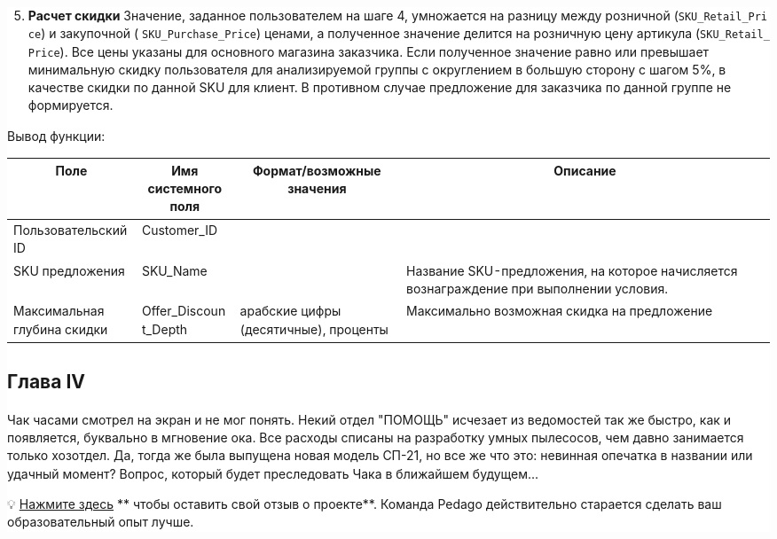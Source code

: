 5.  **Расчет скидки** Значение, заданное пользователем на шаге 4, умножается на разницу между розничной (`SKU_Retail_Price`) и закупочной ( `SKU_Purchase_Price`) ценами, а полученное значение делится на розничную цену артикула (`SKU_Retail_Price`). Все цены указаны для основного магазина заказчика. Если полученное значение равно или превышает минимальную скидку пользователя для анализируемой группы с округлением в большую сторону с шагом 5%, в качестве скидки по данной SKU для клиент. В противном случае предложение для заказчика по данной группе не формируется.

Вывод функции:

| **Поле**              | **Имя системного поля** | **Формат/возможные значения**       | **Описание**                                                |
|------------------------|-----------------------|------------------------------------|-----------------------------------------------------------------------------------------|
| Пользовательский ID    | Customer_ID           |                                    |                                                       |
| SKU предложения        | SKU_Name              |                                    | Название SKU-предложения, на которое начисляется вознаграждение при выполнении условия. |
| Максимальная глубина скидки | Offer_Discount_Depth  | арабские цифры (десятичные), проценты  | Максимально возможная скидка на предложение                                    |


## Глава IV

Чак часами смотрел на экран и не мог понять. Некий отдел "ПОМОЩЬ" исчезает из ведомостей так же быстро, как и появляется, буквально в мгновение ока. Все расходы списаны на разработку умных пылесосов, чем давно занимается только хозотдел. Да, тогда же была выпущена новая модель СП-21, но все же что это: невинная опечатка в названии или удачный момент? Вопрос, который будет преследовать Чака в ближайшем будущем...


💡 [Нажмите здесь](https://forms.yandex.ru/u/635ab5be84227c207a24b1b6/) ** чтобы оставить свой отзыв о проекте**. Команда Pedago действительно старается сделать ваш образовательный опыт лучше.